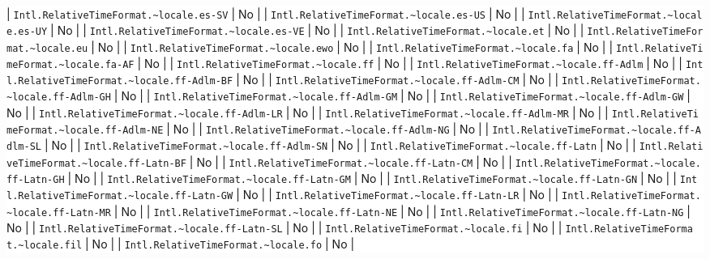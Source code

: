 | `Intl.RelativeTimeFormat.~locale.es-SV`          | No                            |
| `Intl.RelativeTimeFormat.~locale.es-US`          | No                            |
| `Intl.RelativeTimeFormat.~locale.es-UY`          | No                            |
| `Intl.RelativeTimeFormat.~locale.es-VE`          | No                            |
| `Intl.RelativeTimeFormat.~locale.et`             | No                            |
| `Intl.RelativeTimeFormat.~locale.eu`             | No                            |
| `Intl.RelativeTimeFormat.~locale.ewo`            | No                            |
| `Intl.RelativeTimeFormat.~locale.fa`             | No                            |
| `Intl.RelativeTimeFormat.~locale.fa-AF`          | No                            |
| `Intl.RelativeTimeFormat.~locale.ff`             | No                            |
| `Intl.RelativeTimeFormat.~locale.ff-Adlm`        | No                            |
| `Intl.RelativeTimeFormat.~locale.ff-Adlm-BF`     | No                            |
| `Intl.RelativeTimeFormat.~locale.ff-Adlm-CM`     | No                            |
| `Intl.RelativeTimeFormat.~locale.ff-Adlm-GH`     | No                            |
| `Intl.RelativeTimeFormat.~locale.ff-Adlm-GM`     | No                            |
| `Intl.RelativeTimeFormat.~locale.ff-Adlm-GW`     | No                            |
| `Intl.RelativeTimeFormat.~locale.ff-Adlm-LR`     | No                            |
| `Intl.RelativeTimeFormat.~locale.ff-Adlm-MR`     | No                            |
| `Intl.RelativeTimeFormat.~locale.ff-Adlm-NE`     | No                            |
| `Intl.RelativeTimeFormat.~locale.ff-Adlm-NG`     | No                            |
| `Intl.RelativeTimeFormat.~locale.ff-Adlm-SL`     | No                            |
| `Intl.RelativeTimeFormat.~locale.ff-Adlm-SN`     | No                            |
| `Intl.RelativeTimeFormat.~locale.ff-Latn`        | No                            |
| `Intl.RelativeTimeFormat.~locale.ff-Latn-BF`     | No                            |
| `Intl.RelativeTimeFormat.~locale.ff-Latn-CM`     | No                            |
| `Intl.RelativeTimeFormat.~locale.ff-Latn-GH`     | No                            |
| `Intl.RelativeTimeFormat.~locale.ff-Latn-GM`     | No                            |
| `Intl.RelativeTimeFormat.~locale.ff-Latn-GN`     | No                            |
| `Intl.RelativeTimeFormat.~locale.ff-Latn-GW`     | No                            |
| `Intl.RelativeTimeFormat.~locale.ff-Latn-LR`     | No                            |
| `Intl.RelativeTimeFormat.~locale.ff-Latn-MR`     | No                            |
| `Intl.RelativeTimeFormat.~locale.ff-Latn-NE`     | No                            |
| `Intl.RelativeTimeFormat.~locale.ff-Latn-NG`     | No                            |
| `Intl.RelativeTimeFormat.~locale.ff-Latn-SL`     | No                            |
| `Intl.RelativeTimeFormat.~locale.fi`             | No                            |
| `Intl.RelativeTimeFormat.~locale.fil`            | No                            |
| `Intl.RelativeTimeFormat.~locale.fo`             | No                            |